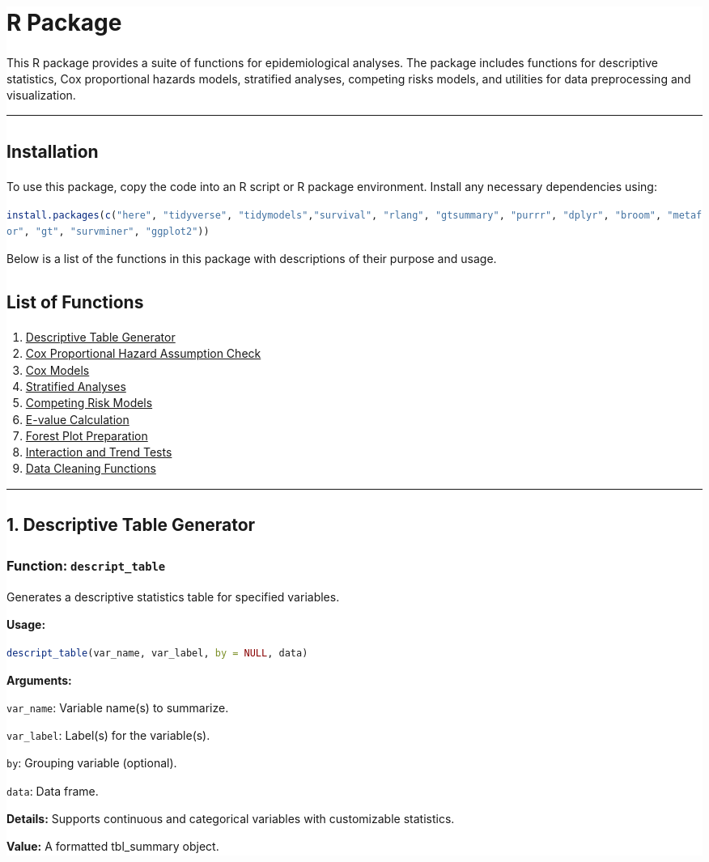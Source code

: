 # R Package

This R package provides a suite of functions for epidemiological analyses. The package includes functions for descriptive statistics, Cox proportional hazards models, stratified analyses, competing risks models, and utilities for data preprocessing and visualization.

---
## Installation
To use this package, copy the code into an R script or R package environment. Install any necessary dependencies using:
```r
install.packages(c("here", "tidyverse", "tidymodels","survival", "rlang", "gtsummary", "purrr", "dplyr", "broom", "metafor", "gt", "survminer", "ggplot2"))
```
Below is a list of the functions in this package with descriptions of their purpose and usage.

## List of Functions

1. [Descriptive Table Generator](#1-descriptive-table-generator)
2. [Cox Proportional Hazard Assumption Check](#2-cox-proportional-hazard-assumption-check)
3. [Cox Models](#3-cox-models)
4. [Stratified Analyses](#4-stratified-analyses)
5. [Competing Risk Models](#5-competing-risk-models)
6. [E-value Calculation](#6-e-value-calculation)
7. [Forest Plot Preparation](#7-forest-plot-preparation)
8. [Interaction and Trend Tests](#8-interaction-and-trend-tests)
9. [Data Cleaning Functions](#9-data-cleaning-functions)


---

## 1. Descriptive Table Generator
### Function: `descript_table`
Generates a descriptive statistics table for specified variables.

**Usage:**

```r
descript_table(var_name, var_label, by = NULL, data)
```
**Arguments:**

`var_name`: Variable name(s) to summarize.

`var_label`: Label(s) for the variable(s).

`by`: Grouping variable (optional).

`data`: Data frame.

**Details:** Supports continuous and categorical variables with customizable statistics.

**Value:** A formatted tbl_summary object.
